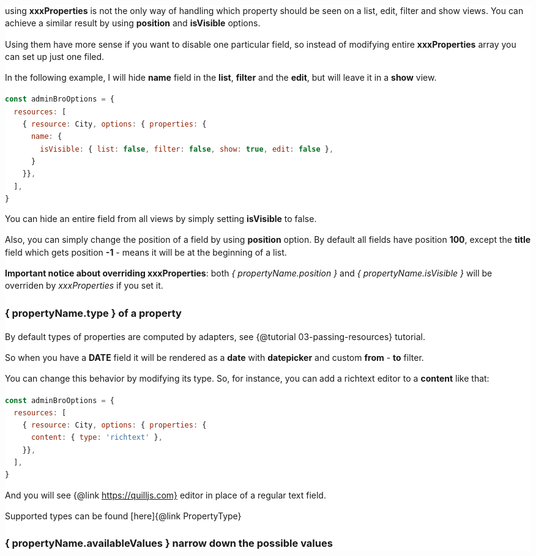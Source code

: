using __xxxProperties__ is not the only way of handling which property should be seen on a list, edit, filter and show views. You can achieve a similar result by using __position__ and __isVisible__ options.

Using them have more sense if you want to disable one particular field, so instead of modifying entire __xxxProperties__ array you can set up just one filed.

In the following example, I will hide __name__ field in the __list__, __filter__ and the __edit__, but will leave it in a __show__ view.

```javascript
const adminBroOptions = {
  resources: [
    { resource: City, options: { properties: {
      name: {
        isVisible: { list: false, filter: false, show: true, edit: false },
      }
    }},
  ],
}
```

You can hide an entire field from all views by simply setting __isVisible__ to false.

Also, you can simply change the position of a field by using __position__ option. By default all fields have position __100__, except the __title__ field which gets position __-1__ - means it will be at the beginning of a list.

__Important notice about overriding xxxProperties__: both _{ propertyName.position }_ and _{ propertyName.isVisible }_ will be overriden by _xxxProperties_ if you set it.

### { __propertyName.type__ } of a property

By default types of properties are computed by adapters, see {@tutorial 03-passing-resources} tutorial.

So when you have a __DATE__ field it will be rendered as a __date__ with __datepicker__ and custom __from__ - __to__ filter.

You can change this behavior by modifying its type. So, for instance, you can add a richtext editor to a  __content__ like that:

```javascript
const adminBroOptions = {
  resources: [
    { resource: City, options: { properties: {
      content: { type: 'richtext' },
    }},
  ],
}
```

And you will see {@link https://quilljs.com} editor in place of a regular text field.

Supported types can be found [here]{@link PropertyType}

### { __propertyName.availableValues__ } narrow down the possible values
